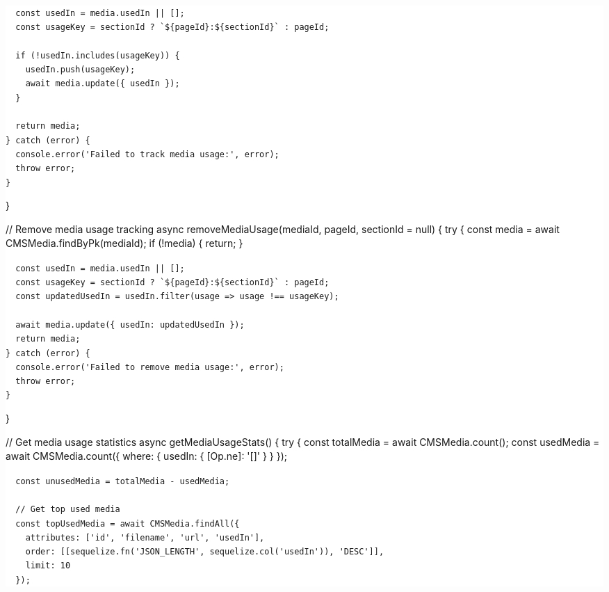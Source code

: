       const usedIn = media.usedIn || [];
      const usageKey = sectionId ? `${pageId}:${sectionId}` : pageId;
      
      if (!usedIn.includes(usageKey)) {
        usedIn.push(usageKey);
        await media.update({ usedIn });
      }

      return media;
    } catch (error) {
      console.error('Failed to track media usage:', error);
      throw error;
    }
  }

  // Remove media usage tracking
  async removeMediaUsage(mediaId, pageId, sectionId = null) {
    try {
      const media = await CMSMedia.findByPk(mediaId);
      if (!media) {
        return;
      }

      const usedIn = media.usedIn || [];
      const usageKey = sectionId ? `${pageId}:${sectionId}` : pageId;
      const updatedUsedIn = usedIn.filter(usage => usage !== usageKey);
      
      await media.update({ usedIn: updatedUsedIn });
      return media;
    } catch (error) {
      console.error('Failed to remove media usage:', error);
      throw error;
    }
  }

  // Get media usage statistics
  async getMediaUsageStats() {
    try {
      const totalMedia = await CMSMedia.count();
      const usedMedia = await CMSMedia.count({
        where: {
          usedIn: {
            [Op.ne]: '[]'
          }
        }
      });
      
      const unusedMedia = totalMedia - usedMedia;
      
      // Get top used media
      const topUsedMedia = await CMSMedia.findAll({
        attributes: ['id', 'filename', 'url', 'usedIn'],
        order: [[sequelize.fn('JSON_LENGTH', sequelize.col('usedIn')), 'DESC']],
        limit: 10
      });

